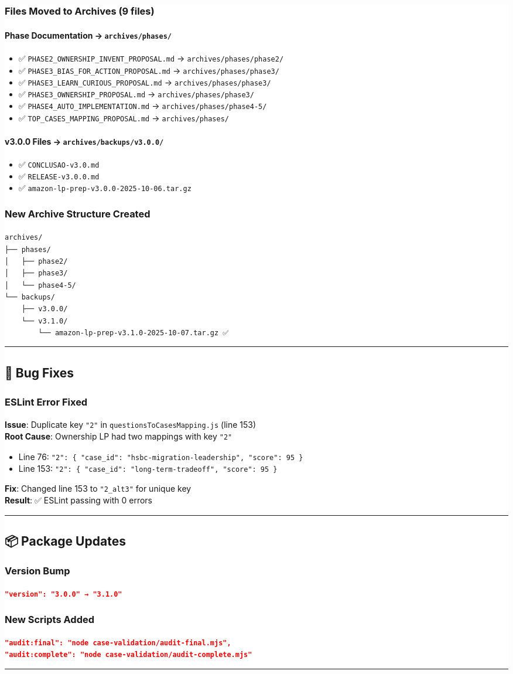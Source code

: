 ### Files Moved to Archives (9 files)

#### Phase Documentation → `archives/phases/`
- ✅ `PHASE2_OWNERSHIP_INVENT_PROPOSAL.md` → `archives/phases/phase2/`
- ✅ `PHASE3_BIAS_FOR_ACTION_PROPOSAL.md` → `archives/phases/phase3/`
- ✅ `PHASE3_LEARN_CURIOUS_PROPOSAL.md` → `archives/phases/phase3/`
- ✅ `PHASE3_OWNERSHIP_PROPOSAL.md` → `archives/phases/phase3/`
- ✅ `PHASE4_AUTO_IMPLEMENTATION.md` → `archives/phases/phase4-5/`
- ✅ `TOP_CASES_MAPPING_PROPOSAL.md` → `archives/phases/`

#### v3.0.0 Files → `archives/backups/v3.0.0/`
- ✅ `CONCLUSAO-v3.0.md`
- ✅ `RELEASE-v3.0.0.md`
- ✅ `amazon-lp-prep-v3.0.0-2025-10-06.tar.gz`

### New Archive Structure Created
```
archives/
├── phases/
│   ├── phase2/
│   ├── phase3/
│   └── phase4-5/
└── backups/
    ├── v3.0.0/
    └── v3.1.0/
        └── amazon-lp-prep-v3.1.0-2025-10-07.tar.gz ✅
```

---

## 🐛 Bug Fixes

### ESLint Error Fixed
**Issue**: Duplicate key `"2"` in `questionsToCasesMapping.js` (line 153)  
**Root Cause**: Ownership LP had two mappings with key `"2"`  
- Line 76: `"2": { "case_id": "hsbc-migration-leadership", "score": 95 }`
- Line 153: `"2": { "case_id": "long-term-tradeoff", "score": 95 }`

**Fix**: Changed line 153 to `"2_alt3"` for unique key  
**Result**: ✅ ESLint passing with 0 errors

---

## 📦 Package Updates

### Version Bump
```json
"version": "3.0.0" → "3.1.0"
```

### New Scripts Added
```json
"audit:final": "node case-validation/audit-final.mjs",
"audit:complete": "node case-validation/audit-complete.mjs"
```

---